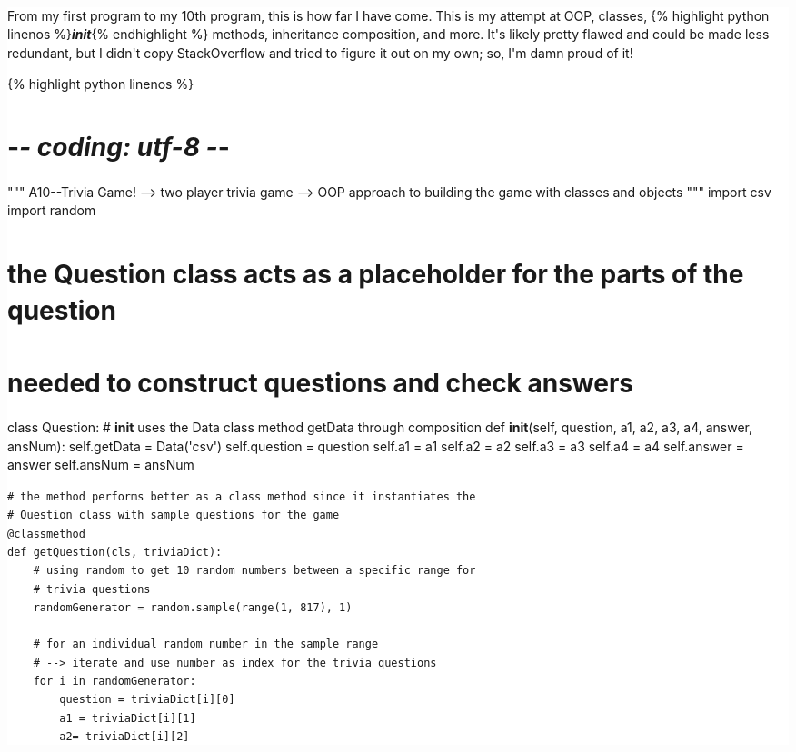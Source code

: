 From my first program to my 10th program, this is how far I have come.  This is
my attempt at OOP, classes, {% highlight python linenos %}___init___{% endhighlight %} methods, ~~inheritance~~ composition,
and more.  It's likely pretty flawed and could be made less redundant, but I
didn't copy StackOverflow and tried to figure it out on my own; so, I'm damn
proud of it!

{% highlight python linenos %}
# -*- coding: utf-8 -*-
"""     A10--Trivia Game!
        --> two player trivia game
        --> OOP approach to building the game with classes and objects
"""
import csv
import random

# the Question class acts as a placeholder for the parts of the question
# needed to construct questions and check answers
class Question:
    # __init__ uses the Data class method getData through composition
    def __init__(self, question, a1, a2, a3, a4, answer, ansNum):
        self.getData = Data('csv')
        self.question = question
        self.a1 = a1
        self.a2 = a2
        self.a3 = a3
        self.a4 = a4
        self.answer = answer
        self.ansNum = ansNum

    # the method performs better as a class method since it instantiates the
    # Question class with sample questions for the game
    @classmethod
    def getQuestion(cls, triviaDict):
        # using random to get 10 random numbers between a specific range for
        # trivia questions
        randomGenerator = random.sample(range(1, 817), 1)

        # for an individual random number in the sample range
        # --> iterate and use number as index for the trivia questions
        for i in randomGenerator:
            question = triviaDict[i][0]
            a1 = triviaDict[i][1]
            a2= triviaDict[i][2]